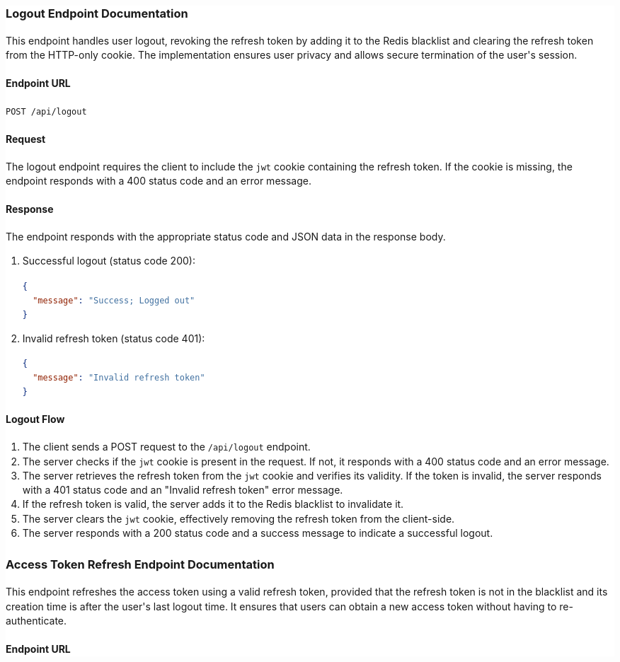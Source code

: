 ### Logout Endpoint Documentation

This endpoint handles user logout, revoking the refresh token by adding it to the Redis blacklist and clearing the refresh token from the HTTP-only cookie. The implementation ensures user privacy and allows secure termination of the user's session.

#### Endpoint URL

`POST /api/logout`

#### Request

The logout endpoint requires the client to include the `jwt` cookie containing the refresh token. If the cookie is missing, the endpoint responds with a 400 status code and an error message.

#### Response

The endpoint responds with the appropriate status code and JSON data in the response body.

1. Successful logout (status code 200):

   ```json
   {
     "message": "Success; Logged out"
   }
   ```

2. Invalid refresh token (status code 401):

   ```json
   {
     "message": "Invalid refresh token"
   }
   ```

#### Logout Flow

1. The client sends a POST request to the `/api/logout` endpoint.
2. The server checks if the `jwt` cookie is present in the request. If not, it responds with a 400 status code and an error message.
3. The server retrieves the refresh token from the `jwt` cookie and verifies its validity. If the token is invalid, the server responds with a 401 status code and an "Invalid refresh token" error message.
4. If the refresh token is valid, the server adds it to the Redis blacklist to invalidate it.
5. The server clears the `jwt` cookie, effectively removing the refresh token from the client-side.
6. The server responds with a 200 status code and a success message to indicate a successful logout.


### Access Token Refresh Endpoint Documentation

This endpoint refreshes the access token using a valid refresh token, provided that the refresh token is not in the blacklist and its creation time is after the user's last logout time. It ensures that users can obtain a new access token without having to re-authenticate.

#### Endpoint URL

